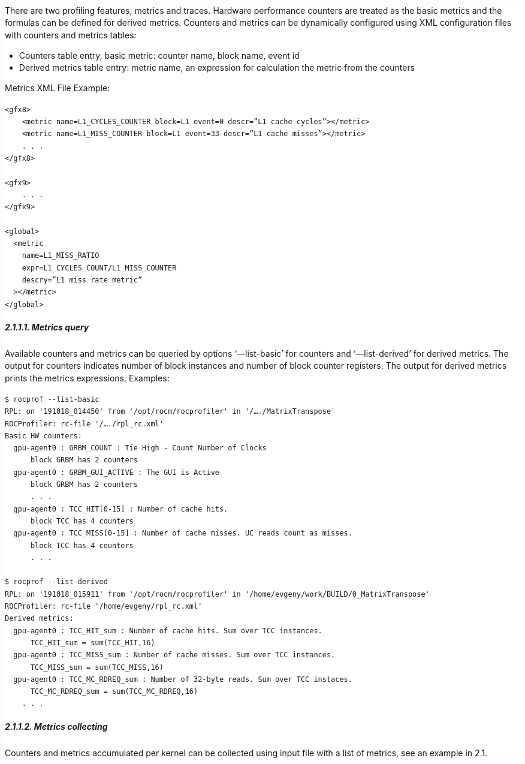 There are two profiling features, metrics and traces. Hardware performance counters are treated as the basic metrics and the formulas can be defined for derived metrics.
Counters and metrics can be dynamically configured using XML configuration files with counters and metrics tables:
 - Counters table entry, basic metric: counter name, block name, event id
 - Derived metrics table entry: metric name, an expression for calculation the metric from the counters

Metrics XML File Example:
```
<gfx8>
	<metric name=L1_CYCLES_COUNTER block=L1 event=0 descr=”L1 cache cycles”></metric>
	<metric name=L1_MISS_COUNTER block=L1 event=33 descr=”L1 cache misses”></metric>
	. . .
</gfx8>

<gfx9>
	. . .
</gfx9>

<global>
  <metric
    name=L1_MISS_RATIO
    expr=L1_CYCLES_COUNT/L1_MISS_COUNTER
    descry=”L1 miss rate metric”
  ></metric>
</global>
```
##### 2.1.1.1. Metrics query

Available counters and metrics can be queried by options ‘—list-basic’ for counters and ‘—list-derived’ for derived metrics. The output for counters indicates number of block instances and number of block counter registers. The output for derived metrics prints the metrics expressions.
Examples:
```
$ rocprof --list-basic
RPL: on '191018_014450' from '/opt/rocm/rocprofiler' in '/…./MatrixTranspose'
ROCProfiler: rc-file '/…./rpl_rc.xml'
Basic HW counters:
  gpu-agent0 : GRBM_COUNT : Tie High - Count Number of Clocks
      block GRBM has 2 counters
  gpu-agent0 : GRBM_GUI_ACTIVE : The GUI is Active
      block GRBM has 2 counters
	  . . .
  gpu-agent0 : TCC_HIT[0-15] : Number of cache hits.
      block TCC has 4 counters
  gpu-agent0 : TCC_MISS[0-15] : Number of cache misses. UC reads count as misses.
      block TCC has 4 counters
	  . . .

$ rocprof --list-derived
RPL: on '191018_015911' from '/opt/rocm/rocprofiler' in '/home/evgeny/work/BUILD/0_MatrixTranspose'
ROCProfiler: rc-file '/home/evgeny/rpl_rc.xml'
Derived metrics:
  gpu-agent0 : TCC_HIT_sum : Number of cache hits. Sum over TCC instances.
      TCC_HIT_sum = sum(TCC_HIT,16)
  gpu-agent0 : TCC_MISS_sum : Number of cache misses. Sum over TCC instances.
      TCC_MISS_sum = sum(TCC_MISS,16)
  gpu-agent0 : TCC_MC_RDREQ_sum : Number of 32-byte reads. Sum over TCC instaces.
      TCC_MC_RDREQ_sum = sum(TCC_MC_RDREQ,16)
	. . .
```
##### 2.1.1.2.	Metrics collecting
Counters and metrics accumulated per kernel can be collected using input file with a list of metrics, see an example in 2.1.